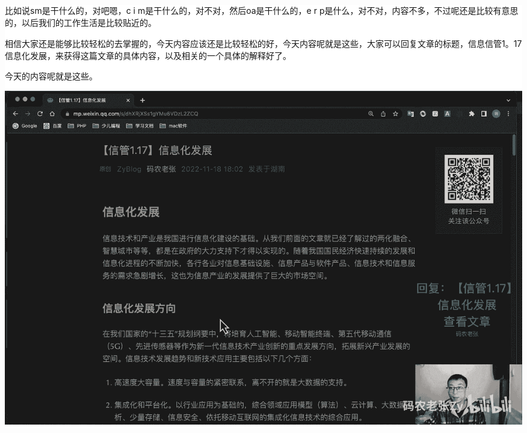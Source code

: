 比如说sm是干什么的，对吧嗯，c i m是干什么的，对不对，然后oa是干什么的，e r p是什么，对不对，内容不多，不过呢还是比较有意思的，以后我们的工作生活是比较贴近的。

相信大家还是能够比较轻松的去掌握的，今天内容应该还是比较轻松的好，今天内容呢就是这些，大家可以回复文章的标题，信息信管1。17信息化发展，来获得这篇文章的具体内容，以及相关的一个具体的解释好了。

今天的内容呢就是这些。

![](img/a9d1f1c27f0e0900d3fd1c1a40991b47_10.png)